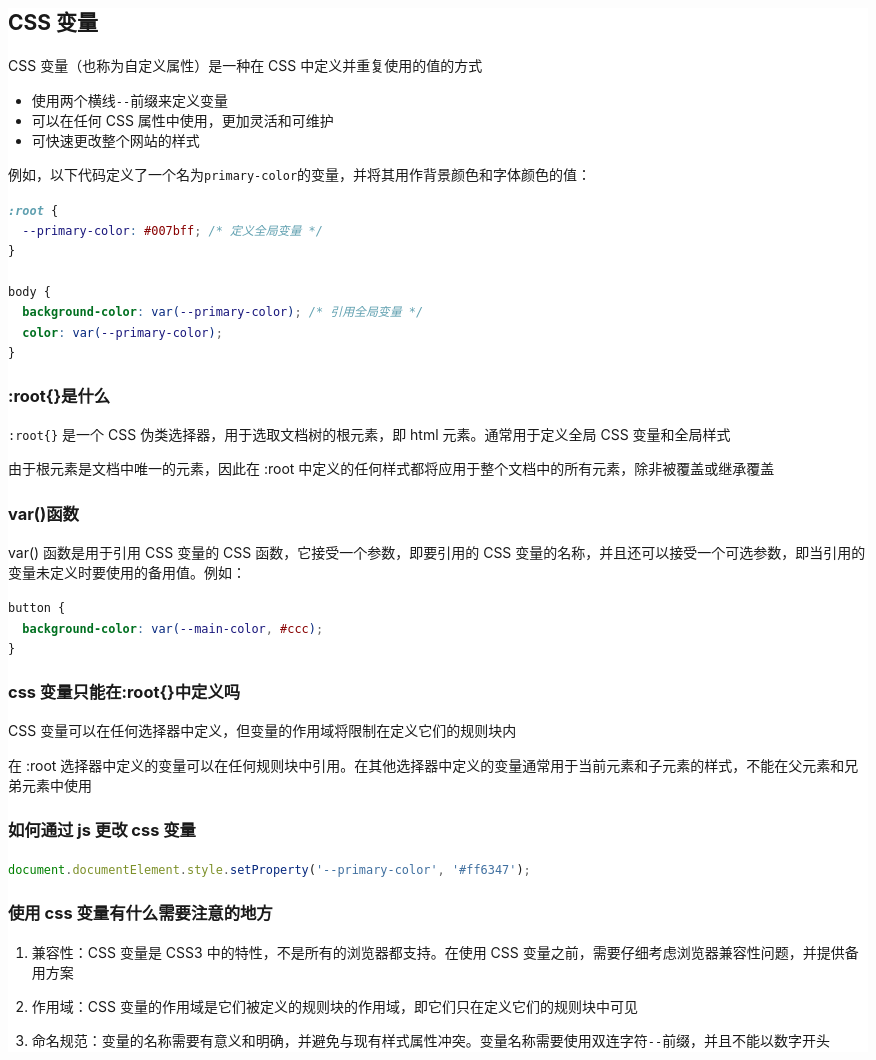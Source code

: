 ## CSS 变量

CSS 变量（也称为自定义属性）是一种在 CSS 中定义并重复使用的值的方式

- 使用两个横线`--`前缀来定义变量
- 可以在任何 CSS 属性中使用，更加灵活和可维护
- 可快速更改整个网站的样式

例如，以下代码定义了一个名为`primary-color`的变量，并将其用作背景颜色和字体颜色的值：

```css
:root {
  --primary-color: #007bff; /* 定义全局变量 */
}

body {
  background-color: var(--primary-color); /* 引用全局变量 */
  color: var(--primary-color);
}
```

### :root{}是什么

`:root{}` 是一个 CSS 伪类选择器，用于选取文档树的根元素，即 html 元素。通常用于定义全局 CSS 变量和全局样式

由于根元素是文档中唯一的元素，因此在 :root 中定义的任何样式都将应用于整个文档中的所有元素，除非被覆盖或继承覆盖

### var()函数

var() 函数是用于引用 CSS 变量的 CSS 函数，它接受一个参数，即要引用的 CSS 变量的名称，并且还可以接受一个可选参数，即当引用的变量未定义时要使用的备用值。例如：

```css
button {
  background-color: var(--main-color, #ccc);
}
```

### css 变量只能在:root{}中定义吗

CSS 变量可以在任何选择器中定义，但变量的作用域将限制在定义它们的规则块内

在 :root 选择器中定义的变量可以在任何规则块中引用。在其他选择器中定义的变量通常用于当前元素和子元素的样式，不能在父元素和兄弟元素中使用

### 如何通过 js 更改 css 变量

```js
document.documentElement.style.setProperty('--primary-color', '#ff6347');
```

### 使用 css 变量有什么需要注意的地方

1. 兼容性：CSS 变量是 CSS3 中的特性，不是所有的浏览器都支持。在使用 CSS 变量之前，需要仔细考虑浏览器兼容性问题，并提供备用方案

2. 作用域：CSS 变量的作用域是它们被定义的规则块的作用域，即它们只在定义它们的规则块中可见

3. 命名规范：变量的名称需要有意义和明确，并避免与现有样式属性冲突。变量名称需要使用双连字符`--`前缀，并且不能以数字开头
